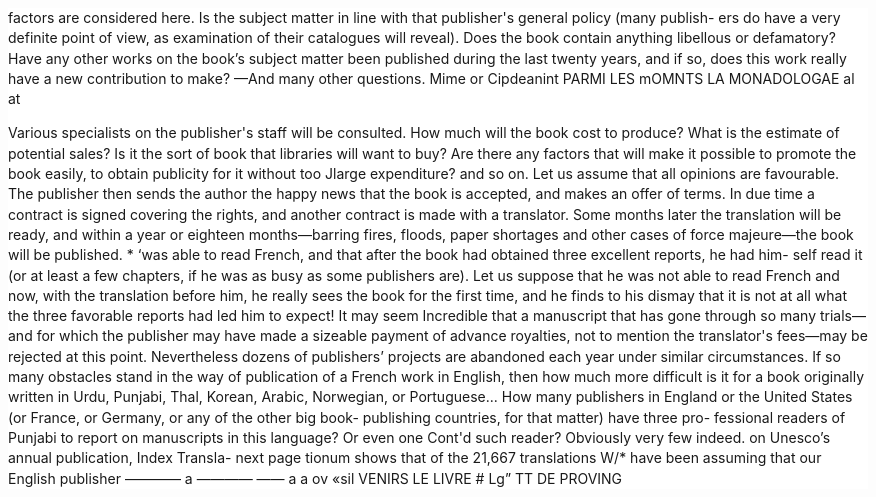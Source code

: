factors are considered here. Is the subject matter in 
line with that publisher's general policy (many publish- 
ers do have a very definite point of view, as examination 
of their catalogues will reveal). Does the book contain 
anything libellous or defamatory? Have any other works 
on the book’s subject matter been published during the 
last twenty years, and if so, does this work really have 
a new contribution to make? —And many other questions. 
Mime 
or Cipdeanint 
PARMI LES mOMNTS LA MONADOLOGAE 
al at 
  
      
  
Various specialists on the publisher's staff will be 
consulted. How much will the book cost to produce? 
What is the estimate of potential sales? Is it the sort 
of book that libraries will want to buy? Are there any 
factors that will make it possible to promote the book 
easily, to obtain publicity for it without too Jlarge 
expenditure? and so on. 
Let us assume that all opinions are favourable. The 
publisher then sends the author the happy news that 
the book is accepted, and makes an offer of terms. In 
due time a contract is signed covering the rights, and 
another contract is made with a translator. Some 
months later the translation will be ready, and within 
a year or eighteen months—barring fires, floods, paper 
shortages and other cases of force majeure—the book 
will be published. 
* 
‘was able to read French, and that after the book 
had obtained three excellent reports, he had him- 
self read it (or at least a few chapters, if he was as busy 
as some publishers are). Let us suppose that he was not 
able to read French and now, with the translation before 
him, he really sees the book for the first time, and he 
finds to his dismay that it is not at all what the three 
favorable reports had led him to expect! It may seem 
Incredible that a manuscript that has gone through so 
many trials—and for which the publisher may have made 
a sizeable payment of advance royalties, not to mention 
the translator's fees—may be rejected at this point. 
Nevertheless dozens of publishers’ projects are abandoned 
each year under similar circumstances. 
If so many obstacles stand in the way of publication 
of a French work in English, then how much more 
difficult is it for a book originally written in Urdu, Punjabi, 
Thal, Korean, Arabic, Norwegian, or Portuguese... 
How many publishers in England or the United States 
(or France, or Germany, or any of the other big book- 
publishing countries, for that matter) have three pro- 
fessional readers of Punjabi to report on 
manuscripts in this language? Or even one Cont'd 
such reader? Obviously very few indeed. on 
Unesco’s annual publication, Index Transla- next page 
tionum shows that of the 21,667 translations 
W/* have been assuming that our English publisher 
———— a ———— 
—— 
a 
a ov «sil VENIRS 
LE LIVRE # Lg” TT DE PROVING 
 
